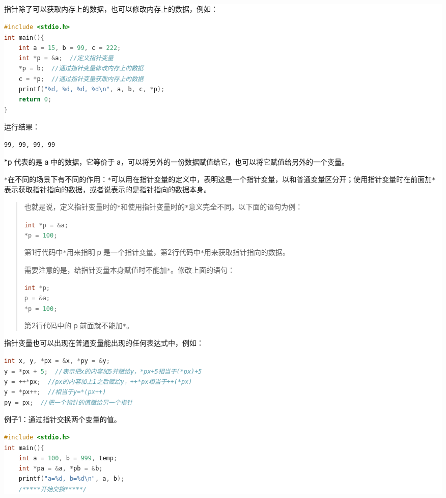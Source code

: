 指针除了可以获取内存上的数据，也可以修改内存上的数据，例如：

```c
#include <stdio.h>
int main(){
    int a = 15, b = 99, c = 222;
    int *p = &a;  //定义指针变量
    *p = b;  //通过指针变量修改内存上的数据
    c = *p;  //通过指针变量获取内存上的数据
    printf("%d, %d, %d, %d\n", a, b, c, *p);
    return 0;
}
```

运行结果：

```
99, 99, 99, 99
```

*p 代表的是 a 中的数据，它等价于 a，可以将另外的一份数据赋值给它，也可以将它赋值给另外的一个变量。

`*`在不同的场景下有不同的作用：`*`可以用在指针变量的定义中，表明这是一个指针变量，以和普通变量区分开；使用指针变量时在前面加`*`表示获取指针指向的数据，或者说表示的是指针指向的数据本身。

> 也就是说，定义指针变量时的`*`和使用指针变量时的`*`意义完全不同。以下面的语句为例：
>
> ```c
> int *p = &a;
> *p = 100;
> ```
>
> 第1行代码中`*`用来指明 p 是一个指针变量，第2行代码中`*`用来获取指针指向的数据。
>
> 需要注意的是，给指针变量本身赋值时不能加`*`。修改上面的语句：
>
> ```c
> int *p;
> p = &a;
> *p = 100;
> ```
>
> 第2行代码中的 p 前面就不能加`*`。

指针变量也可以出现在普通变量能出现的任何表达式中，例如：

```c
int x, y, *px = &x, *py = &y;
y = *px + 5;  //表示把x的内容加5并赋给y，*px+5相当于(*px)+5
y = ++*px;  //px的内容加上1之后赋给y，++*px相当于++(*px)
y = *px++;  //相当于y=*(px++)
py = px;  //把一个指针的值赋给另一个指针
```

例子1：通过指针交换两个变量的值。

```c
#include <stdio.h>
int main(){
    int a = 100, b = 999, temp;
    int *pa = &a, *pb = &b;
    printf("a=%d, b=%d\n", a, b);
    /*****开始交换*****/
